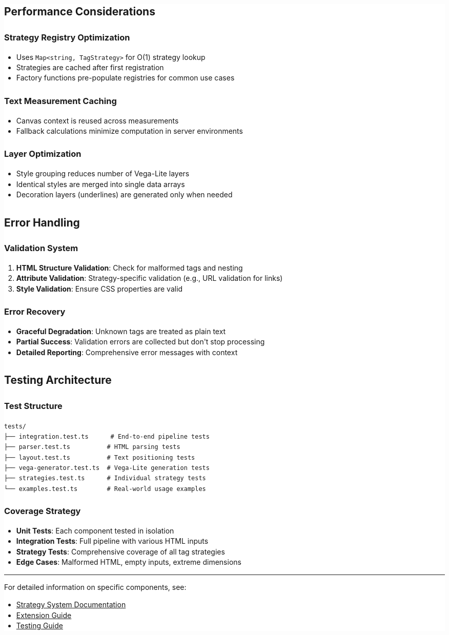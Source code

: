 ## Performance Considerations

### Strategy Registry Optimization

- Uses `Map<string, TagStrategy>` for O(1) strategy lookup
- Strategies are cached after first registration
- Factory functions pre-populate registries for common use cases

### Text Measurement Caching

- Canvas context is reused across measurements
- Fallback calculations minimize computation in server environments

### Layer Optimization

- Style grouping reduces number of Vega-Lite layers
- Identical styles are merged into single data arrays
- Decoration layers (underlines) are generated only when needed

## Error Handling

### Validation System

1. **HTML Structure Validation**: Check for malformed tags and nesting
2. **Attribute Validation**: Strategy-specific validation (e.g., URL validation for links)
3. **Style Validation**: Ensure CSS properties are valid

### Error Recovery

- **Graceful Degradation**: Unknown tags are treated as plain text
- **Partial Success**: Validation errors are collected but don't stop processing
- **Detailed Reporting**: Comprehensive error messages with context

## Testing Architecture

### Test Structure

```
tests/
├── integration.test.ts      # End-to-end pipeline tests
├── parser.test.ts          # HTML parsing tests
├── layout.test.ts          # Text positioning tests
├── vega-generator.test.ts  # Vega-Lite generation tests
├── strategies.test.ts      # Individual strategy tests
└── examples.test.ts        # Real-world usage examples
```

### Coverage Strategy

- **Unit Tests**: Each component tested in isolation
- **Integration Tests**: Full pipeline with various HTML inputs
- **Strategy Tests**: Comprehensive coverage of all tag strategies
- **Edge Cases**: Malformed HTML, empty inputs, extreme dimensions

---

For detailed information on specific components, see:
- [Strategy System Documentation](./STRATEGIES.md)
- [Extension Guide](./EXTENSIONS.md)
- [Testing Guide](./TESTING.md)
